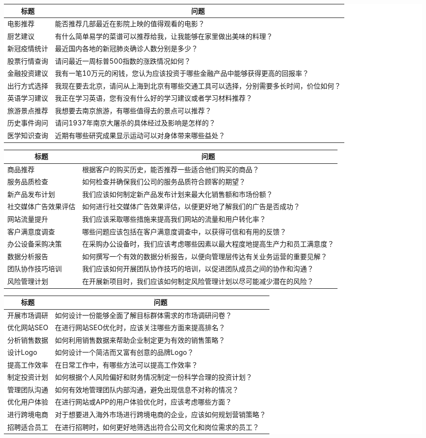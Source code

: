 |标题|问题|
|---|---|
|电影推荐|能否推荐几部最近在影院上映的值得观看的电影？|
|厨艺建议|有什么简单易学的菜谱可以推荐给我，让我能够在家里做出美味的料理？|
|新冠疫情统计|最近国内各地的新冠肺炎确诊人数分别是多少？|
|股票行情查询|请问最近一周标普500指数的涨跌情况如何？|
|金融投资建议|我有一笔10万元的闲钱，您认为应该投资于哪些金融产品中能够获得更高的回报率？|
|出行方式选择|我现在要去北京，请问从上海到北京有哪些交通工具可以选择，分别需要多长时间，价位如何？|
|英语学习建议|我正在学习英语，您有没有什么好的学习建议或者学习材料推荐？|
|旅游景点推荐|我想要去南京旅游，有哪些值得去的景点可以推荐？|
|历史事件询问|请问1937年南京大屠杀的具体经过及影响是怎样的？|
|医学知识查询|近期有哪些研究成果显示运动可以对身体带来哪些益处？|

| 标题                           | 问题                                                         |
| ------------------------------ | ------------------------------------------------------------ |
| 商品推荐                       | 根据客户的购买历史，能否推荐一些适合他们购买的商品？        |
| 服务品质检查                   | 如何检查并确保我们公司的服务品质符合顾客的期望？              |
| 新产品发布计划                 | 我们应该如何制定新产品发布计划来最大化销售额和市场份额？      |
| 社交媒体广告效果评估           | 如何进行社交媒体广告效果评估，以便更好地了解我们的广告是否成功？ |
| 网站流量提升                   | 我们应该采取哪些措施来提高我们网站的流量和用户转化率？        |
| 客户满意度调查                 | 哪些问题应该包括在客户满意度调查中，以获得可信和有用的反馈？  |
| 办公设备采购决策               | 在采购办公设备时，我们应该考虑哪些因素以最大程度地提高生产力和员工满意度？ |
| 数据分析报告                   | 如何撰写一个有效的数据分析报告，以便向管理层传达有关业务运营的重要见解？ |
| 团队协作技巧培训               | 我们应该如何开展团队协作技巧的培训，以促进团队成员之间的协作和沟通？ |
| 风险管理计划                   | 在开展新项目时，我们应该如何制定风险管理计划以尽可能减少潜在的风险？ |

| 标题 | 问题 |
| --- | --- |
| 开展市场调研 | 如何设计一份能够全面了解目标群体需求的市场调研问卷？ |
| 优化网站SEO | 在进行网站SEO优化时，应该关注哪些方面来提高排名？  |
| 分析销售数据 | 如何利用销售数据来帮助企业制定更为有效的销售策略？ |
| 设计Logo | 如何设计一个简洁而又富有创意的品牌Logo？ |
| 提高工作效率 | 在日常工作中，有哪些方法可以提高工作效率？ |
| 制定投资计划 | 如何根据个人风险偏好和财务情况制定一份科学合理的投资计划？ |
| 管理团队沟通 | 如何有效地管理团队内部沟通，避免出现信息不对称的情况？ |
| 优化用户体验 | 在进行网站或APP的用户体验优化时，应该考虑哪些方面？ |
| 进行跨境电商 | 对于想要进入海外市场进行跨境电商的企业，应该如何规划营销策略？ |
| 招聘适合员工 | 在进行招聘时，如何更好地筛选出符合公司文化和岗位需求的员工？ |
